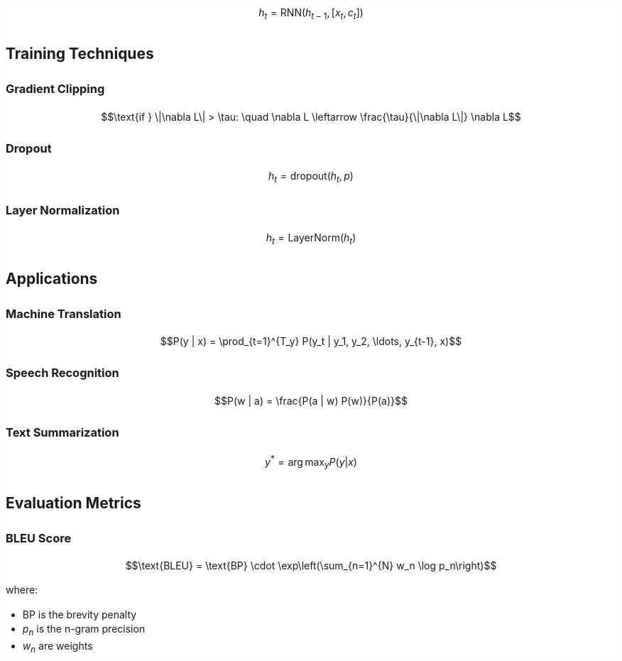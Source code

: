 ```math
h_t = \text{RNN}(h_{t-1}, [x_t, c_t])
```

## Training Techniques

### Gradient Clipping

```math
\text{if } \|\nabla L\| > \tau: \quad \nabla L \leftarrow \frac{\tau}{\|\nabla L\|} \nabla L
```

### Dropout

```math
h_t = \text{dropout}(h_t, p)
```

### Layer Normalization

```math
h_t = \text{LayerNorm}(h_t)
```

## Applications

### Machine Translation

```math
P(y | x) = \prod_{t=1}^{T_y} P(y_t | y_1, y_2, \ldots, y_{t-1}, x)
```

### Speech Recognition

```math
P(w | a) = \frac{P(a | w) P(w)}{P(a)}
```

### Text Summarization

```math
y^* = \arg\max_y P(y | x)
```

## Evaluation Metrics

### BLEU Score

```math
\text{BLEU} = \text{BP} \cdot \exp\left(\sum_{n=1}^{N} w_n \log p_n\right)
```

where:
- $\text{BP}$ is the brevity penalty
- $p_n$ is the n-gram precision
- $w_n$ are weights
